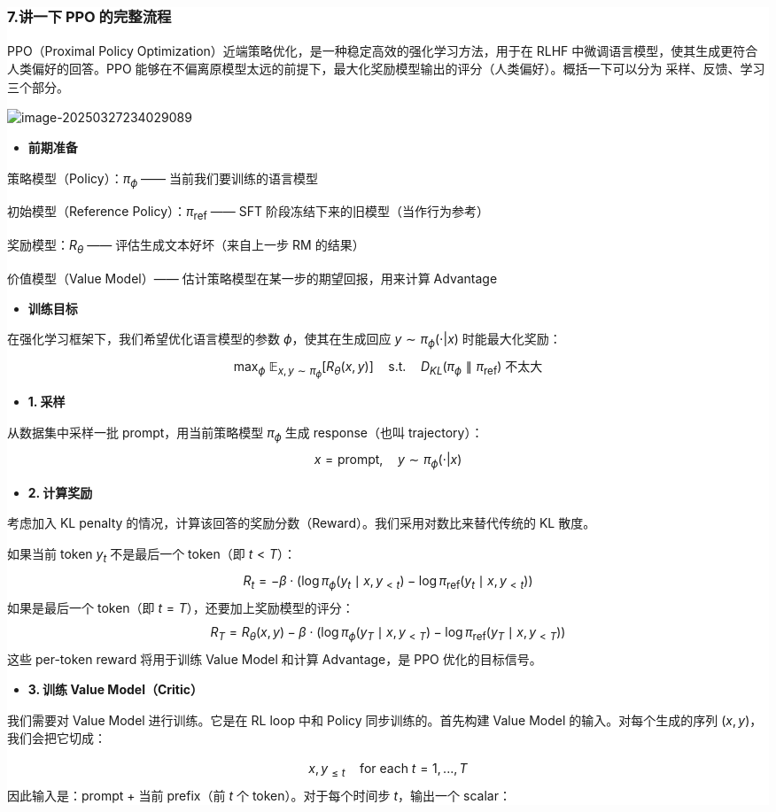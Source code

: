 

### 7.讲一下 PPO 的完整流程

PPO（Proximal Policy Optimization）近端策略优化，是一种稳定高效的强化学习方法，用于在 RLHF 中微调语言模型，使其生成更符合人类偏好的回答。PPO 能够在不偏离原模型太远的前提下，最大化奖励模型输出的评分（人类偏好）。概括一下可以分为 采样、反馈、学习三个部分。

![image-20250327234029089](C:\Users\ROG\AppData\Roaming\Typora\typora-user-images\image-20250327234029089.png)

- **前期准备**

策略模型（Policy）：$\pi_\phi$ —— 当前我们要训练的语言模型

初始模型（Reference Policy）：$\pi_{\text{ref}}$ —— SFT 阶段冻结下来的旧模型（当作行为参考）

奖励模型：$R_\theta$ —— 评估生成文本好坏（来自上一步 RM 的结果）

价值模型（Value Model）—— 估计策略模型在某一步的期望回报，用来计算 Advantage

- **训练目标**

在强化学习框架下，我们希望优化语言模型的参数 $\phi$，使其在生成回应 $y \sim \pi_\phi(\cdot | x)$ 时能最大化奖励：
$$
\max_\phi \ \mathbb{E}_{x, y \sim \pi_\phi}[R_\theta(x, y)] \quad \text{s.t.} \quad D_{KL}(\pi_\phi \parallel \pi_{\text{ref}}) \text{ 不太大}
$$

- **1. 采样**

从数据集中采样一批 prompt，用当前策略模型 $\pi_\phi$ 生成 response（也叫 trajectory）：
$$
x = \text{prompt},\quad y \sim \pi_\phi(\cdot | x)
$$

- **2. 计算奖励**

考虑加入 KL penalty 的情况，计算该回答的奖励分数（Reward）。我们采用对数比来替代传统的 KL 散度。

如果当前 token $y_t$ 不是最后一个 token（即 $t < T$）：
$$
R_t = -\beta \cdot \left( \log \pi_\phi(y_t \mid x, y_{<t}) - \log \pi_{\text{ref}}(y_t \mid x, y_{<t}) \right)
$$
如果是最后一个 token（即 $t = T$），还要加上奖励模型的评分：
$$
R_T = R_\theta(x, y) - \beta \cdot \left( \log \pi_\phi(y_T \mid x, y_{<T}) - \log \pi_{\text{ref}}(y_T \mid x, y_{<T}) \right)
$$
这些 per-token reward 将用于训练 Value Model 和计算 Advantage，是 PPO 优化的目标信号。

- **3. 训练 Value Model（Critic）**

我们需要对 Value Model 进行训练。它是在 RL loop 中和 Policy 同步训练的。首先构建 Value Model 的输入。对每个生成的序列 $(x, y)$，我们会把它切成：

$$
x, y_{\leq t} \quad \text{for each } t = 1, ..., T
$$
因此输入是：prompt + 当前 prefix（前 $t$ 个 token）。对于每个时间步 $t$，输出一个 scalar：
